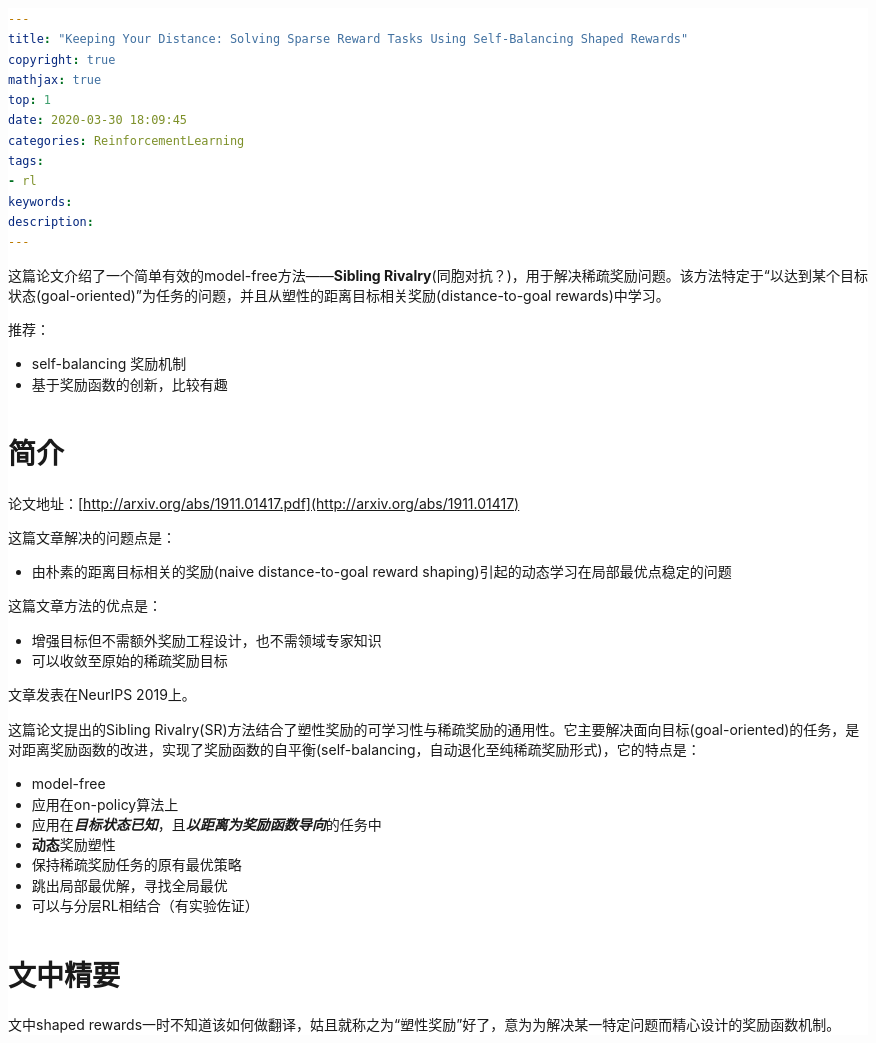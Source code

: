 ```yaml
---
title: "Keeping Your Distance: Solving Sparse Reward Tasks Using Self-Balancing Shaped Rewards"
copyright: true
mathjax: true
top: 1
date: 2020-03-30 18:09:45
categories: ReinforcementLearning
tags:
- rl
keywords:
description:
---
```


这篇论文介绍了一个简单有效的model-free方法——**Sibling Rivalry**(同胞对抗？)，用于解决稀疏奖励问题。该方法特定于“以达到某个目标状态(goal-oriented)”为任务的问题，并且从塑性的距离目标相关奖励(distance-to-goal rewards)中学习。

推荐：

- self-balancing 奖励机制
- 基于奖励函数的创新，比较有趣



# 简介

论文地址：[http://arxiv.org/abs/1911.01417.pdf](http://arxiv.org/abs/1911.01417)

这篇文章解决的问题点是：

- 由朴素的距离目标相关的奖励(naive distance-to-goal reward shaping)引起的动态学习在局部最优点稳定的问题

这篇文章方法的优点是：

- 增强目标但不需额外奖励工程设计，也不需领域专家知识
- 可以收敛至原始的稀疏奖励目标

文章发表在NeurIPS 2019上。

这篇论文提出的Sibling Rivalry(SR)方法结合了塑性奖励的可学习性与稀疏奖励的通用性。它主要解决面向目标(goal-oriented)的任务，是对距离奖励函数的改进，实现了奖励函数的自平衡(self-balancing，自动退化至纯稀疏奖励形式)，它的特点是：

- model-free
- 应用在on-policy算法上
- 应用在***目标状态已知***，且***以距离为奖励函数导向***的任务中
- **动态**奖励塑性
- 保持稀疏奖励任务的原有最优策略
- 跳出局部最优解，寻找全局最优
- 可以与分层RL相结合（有实验佐证）

# 文中精要

文中shaped rewards一时不知道该如何做翻译，姑且就称之为“塑性奖励”好了，意为为解决某一特定问题而精心设计的奖励函数机制。
